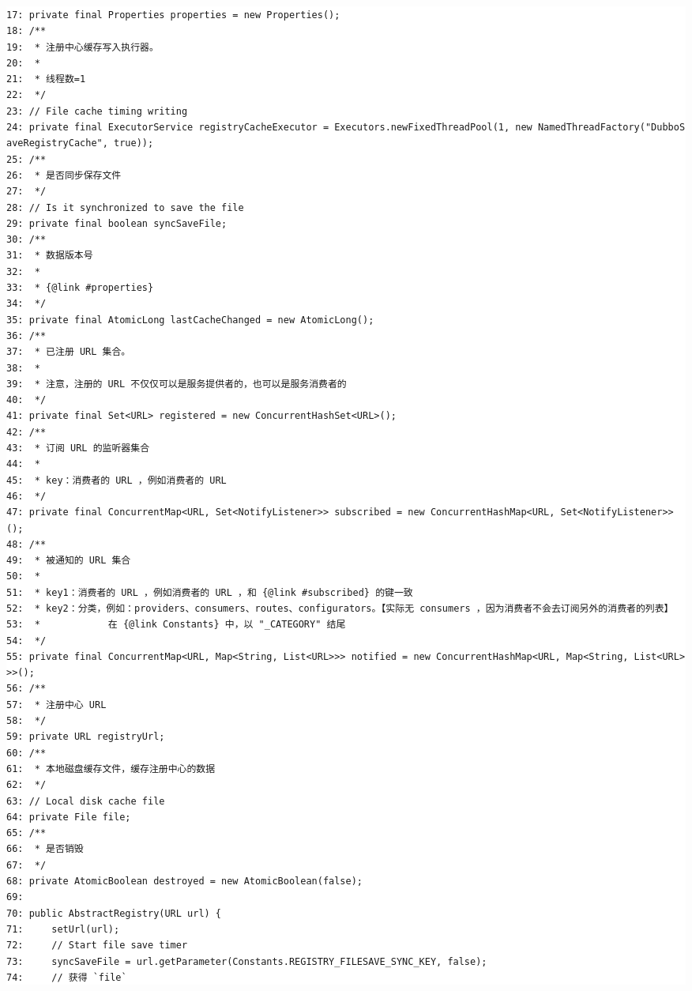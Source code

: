 ```
17: private final Properties properties = new Properties();
18: /**
19:  * 注册中心缓存写入执行器。
20:  *
21:  * 线程数=1
22:  */
23: // File cache timing writing
24: private final ExecutorService registryCacheExecutor = Executors.newFixedThreadPool(1, new NamedThreadFactory("DubboSaveRegistryCache", true));
25: /**
26:  * 是否同步保存文件
27:  */
28: // Is it synchronized to save the file
29: private final boolean syncSaveFile;
30: /**
31:  * 数据版本号
32:  *
33:  * {@link #properties}
34:  */
35: private final AtomicLong lastCacheChanged = new AtomicLong();
36: /**
37:  * 已注册 URL 集合。
38:  *
39:  * 注意，注册的 URL 不仅仅可以是服务提供者的，也可以是服务消费者的
40:  */
41: private final Set<URL> registered = new ConcurrentHashSet<URL>();
42: /**
43:  * 订阅 URL 的监听器集合
44:  *
45:  * key：消费者的 URL ，例如消费者的 URL
46:  */
47: private final ConcurrentMap<URL, Set<NotifyListener>> subscribed = new ConcurrentHashMap<URL, Set<NotifyListener>>();
48: /**
49:  * 被通知的 URL 集合
50:  *
51:  * key1：消费者的 URL ，例如消费者的 URL ，和 {@link #subscribed} 的键一致
52:  * key2：分类，例如：providers、consumers、routes、configurators。【实际无 consumers ，因为消费者不会去订阅另外的消费者的列表】
53:  *            在 {@link Constants} 中，以 "_CATEGORY" 结尾
54:  */
55: private final ConcurrentMap<URL, Map<String, List<URL>>> notified = new ConcurrentHashMap<URL, Map<String, List<URL>>>();
56: /**
57:  * 注册中心 URL
58:  */
59: private URL registryUrl;
60: /**
61:  * 本地磁盘缓存文件，缓存注册中心的数据
62:  */
63: // Local disk cache file
64: private File file;
65: /**
66:  * 是否销毁
67:  */
68: private AtomicBoolean destroyed = new AtomicBoolean(false);
69: 
70: public AbstractRegistry(URL url) {
71:     setUrl(url);
72:     // Start file save timer
73:     syncSaveFile = url.getParameter(Constants.REGISTRY_FILESAVE_SYNC_KEY, false);
74:     // 获得 `file`
```